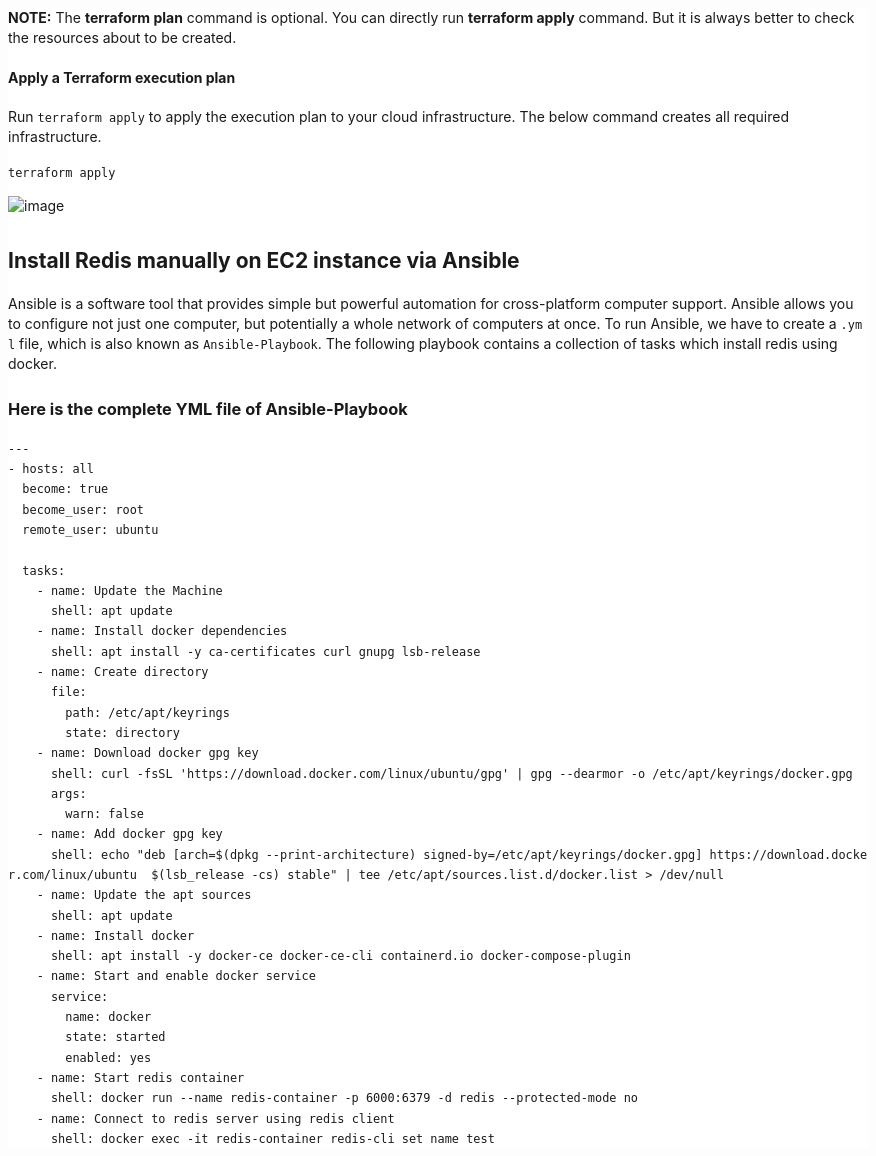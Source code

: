 **NOTE:** The **terraform plan** command is optional. You can directly run **terraform apply** command. But it is always better to check the resources about to be created.

#### Apply a Terraform execution plan

Run `terraform apply` to apply the execution plan to your cloud infrastructure. The below command creates all required infrastructure.

```console
terraform apply
```      

![image](https://user-images.githubusercontent.com/90673309/214234252-5388e25d-5fae-4fa2-9106-ceba871a758d.png)


## Install Redis manually on EC2 instance via Ansible
Ansible is a software tool that provides simple but powerful automation for cross-platform computer support.
Ansible allows you to configure not just one computer, but potentially a whole network of computers at once.
To run Ansible, we have to create a `.yml` file, which is also known as `Ansible-Playbook`. The following playbook contains a collection of tasks which install redis using docker.

### Here is the complete YML file of Ansible-Playbook
```console
---
- hosts: all
  become: true
  become_user: root
  remote_user: ubuntu

  tasks:
    - name: Update the Machine
      shell: apt update
    - name: Install docker dependencies
      shell: apt install -y ca-certificates curl gnupg lsb-release
    - name: Create directory
      file:
        path: /etc/apt/keyrings
        state: directory
    - name: Download docker gpg key
      shell: curl -fsSL 'https://download.docker.com/linux/ubuntu/gpg' | gpg --dearmor -o /etc/apt/keyrings/docker.gpg
      args:
        warn: false
    - name: Add docker gpg key
      shell: echo "deb [arch=$(dpkg --print-architecture) signed-by=/etc/apt/keyrings/docker.gpg] https://download.docker.com/linux/ubuntu  $(lsb_release -cs) stable" | tee /etc/apt/sources.list.d/docker.list > /dev/null
    - name: Update the apt sources
      shell: apt update
    - name: Install docker
      shell: apt install -y docker-ce docker-ce-cli containerd.io docker-compose-plugin
    - name: Start and enable docker service
      service:
        name: docker
        state: started
        enabled: yes
    - name: Start redis container
      shell: docker run --name redis-container -p 6000:6379 -d redis --protected-mode no
    - name: Connect to redis server using redis client
      shell: docker exec -it redis-container redis-cli set name test
```
